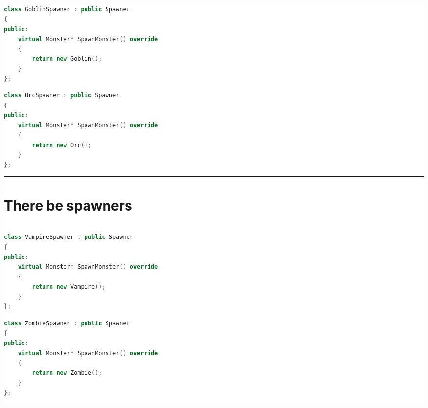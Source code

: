 </div><div>

```cpp
class GoblinSpawner : public Spawner
{
public:
    virtual Monster* SpawnMonster() override
    {
        return new Goblin();
    }
};
```

```cpp
class OrcSpawner : public Spawner
{
public:
    virtual Monster* SpawnMonster() override
    {
        return new Orc();
    }
};
```

</div></div>

---

# There be spawners

<div class="columns"><div>

```cpp
class VampireSpawner : public Spawner
{
public:
    virtual Monster* SpawnMonster() override
    {
        return new Vampire();
    }
};
```

```cpp
class ZombieSpawner : public Spawner
{
public:
    virtual Monster* SpawnMonster() override
    {
        return new Zombie();
    }
};
```

</div><div>
